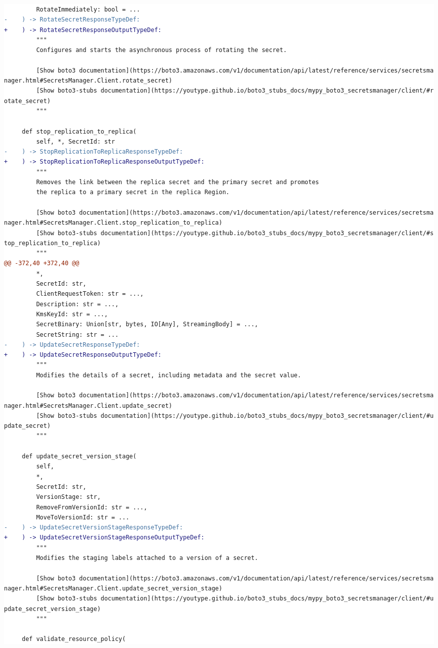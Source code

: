 ```diff
         RotateImmediately: bool = ...
-    ) -> RotateSecretResponseTypeDef:
+    ) -> RotateSecretResponseOutputTypeDef:
         """
         Configures and starts the asynchronous process of rotating the secret.
 
         [Show boto3 documentation](https://boto3.amazonaws.com/v1/documentation/api/latest/reference/services/secretsmanager.html#SecretsManager.Client.rotate_secret)
         [Show boto3-stubs documentation](https://youtype.github.io/boto3_stubs_docs/mypy_boto3_secretsmanager/client/#rotate_secret)
         """
 
     def stop_replication_to_replica(
         self, *, SecretId: str
-    ) -> StopReplicationToReplicaResponseTypeDef:
+    ) -> StopReplicationToReplicaResponseOutputTypeDef:
         """
         Removes the link between the replica secret and the primary secret and promotes
         the replica to a primary secret in the replica Region.
 
         [Show boto3 documentation](https://boto3.amazonaws.com/v1/documentation/api/latest/reference/services/secretsmanager.html#SecretsManager.Client.stop_replication_to_replica)
         [Show boto3-stubs documentation](https://youtype.github.io/boto3_stubs_docs/mypy_boto3_secretsmanager/client/#stop_replication_to_replica)
         """
@@ -372,40 +372,40 @@
         *,
         SecretId: str,
         ClientRequestToken: str = ...,
         Description: str = ...,
         KmsKeyId: str = ...,
         SecretBinary: Union[str, bytes, IO[Any], StreamingBody] = ...,
         SecretString: str = ...
-    ) -> UpdateSecretResponseTypeDef:
+    ) -> UpdateSecretResponseOutputTypeDef:
         """
         Modifies the details of a secret, including metadata and the secret value.
 
         [Show boto3 documentation](https://boto3.amazonaws.com/v1/documentation/api/latest/reference/services/secretsmanager.html#SecretsManager.Client.update_secret)
         [Show boto3-stubs documentation](https://youtype.github.io/boto3_stubs_docs/mypy_boto3_secretsmanager/client/#update_secret)
         """
 
     def update_secret_version_stage(
         self,
         *,
         SecretId: str,
         VersionStage: str,
         RemoveFromVersionId: str = ...,
         MoveToVersionId: str = ...
-    ) -> UpdateSecretVersionStageResponseTypeDef:
+    ) -> UpdateSecretVersionStageResponseOutputTypeDef:
         """
         Modifies the staging labels attached to a version of a secret.
 
         [Show boto3 documentation](https://boto3.amazonaws.com/v1/documentation/api/latest/reference/services/secretsmanager.html#SecretsManager.Client.update_secret_version_stage)
         [Show boto3-stubs documentation](https://youtype.github.io/boto3_stubs_docs/mypy_boto3_secretsmanager/client/#update_secret_version_stage)
         """
 
     def validate_resource_policy(
```